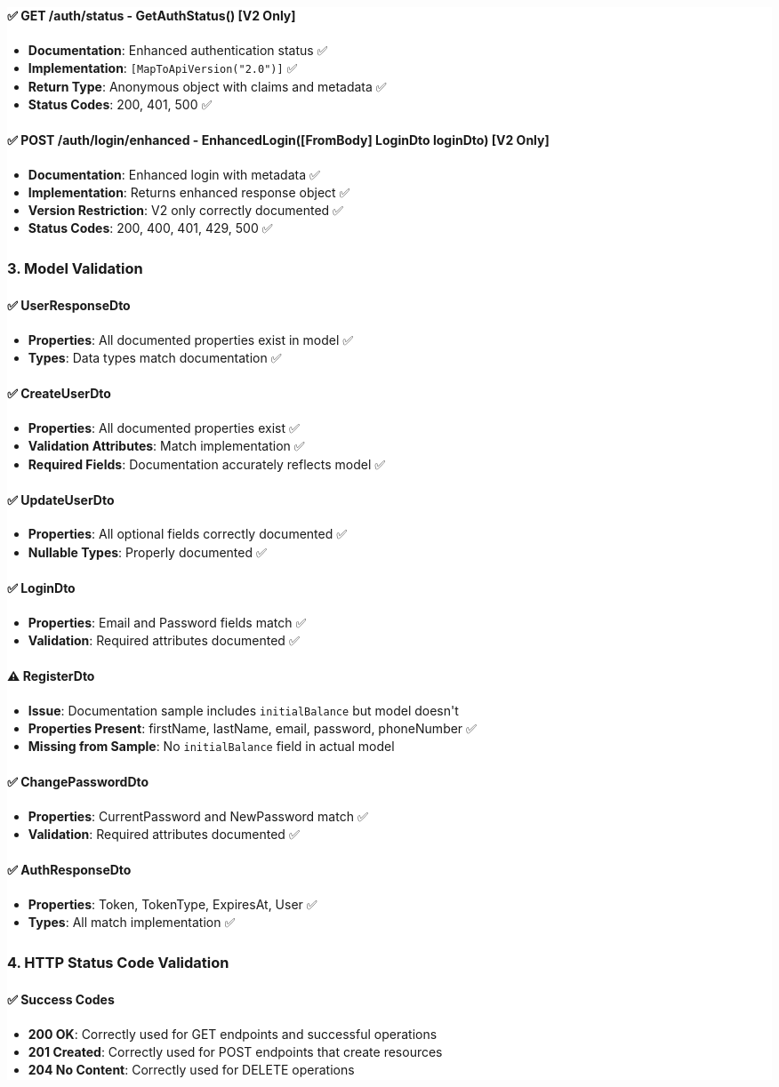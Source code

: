 #### ✅ GET /auth/status - GetAuthStatus() [V2 Only]
- **Documentation**: Enhanced authentication status ✅
- **Implementation**: `[MapToApiVersion("2.0")]` ✅
- **Return Type**: Anonymous object with claims and metadata ✅
- **Status Codes**: 200, 401, 500 ✅

#### ✅ POST /auth/login/enhanced - EnhancedLogin([FromBody] LoginDto loginDto) [V2 Only]
- **Documentation**: Enhanced login with metadata ✅
- **Implementation**: Returns enhanced response object ✅
- **Version Restriction**: V2 only correctly documented ✅
- **Status Codes**: 200, 400, 401, 429, 500 ✅

### 3. Model Validation

#### ✅ UserResponseDto
- **Properties**: All documented properties exist in model ✅
- **Types**: Data types match documentation ✅

#### ✅ CreateUserDto
- **Properties**: All documented properties exist ✅
- **Validation Attributes**: Match implementation ✅
- **Required Fields**: Documentation accurately reflects model ✅

#### ✅ UpdateUserDto
- **Properties**: All optional fields correctly documented ✅
- **Nullable Types**: Properly documented ✅

#### ✅ LoginDto
- **Properties**: Email and Password fields match ✅
- **Validation**: Required attributes documented ✅

#### ⚠️ RegisterDto
- **Issue**: Documentation sample includes `initialBalance` but model doesn't
- **Properties Present**: firstName, lastName, email, password, phoneNumber ✅
- **Missing from Sample**: No `initialBalance` field in actual model

#### ✅ ChangePasswordDto
- **Properties**: CurrentPassword and NewPassword match ✅
- **Validation**: Required attributes documented ✅

#### ✅ AuthResponseDto
- **Properties**: Token, TokenType, ExpiresAt, User ✅
- **Types**: All match implementation ✅

### 4. HTTP Status Code Validation

#### ✅ Success Codes
- **200 OK**: Correctly used for GET endpoints and successful operations
- **201 Created**: Correctly used for POST endpoints that create resources
- **204 No Content**: Correctly used for DELETE operations
